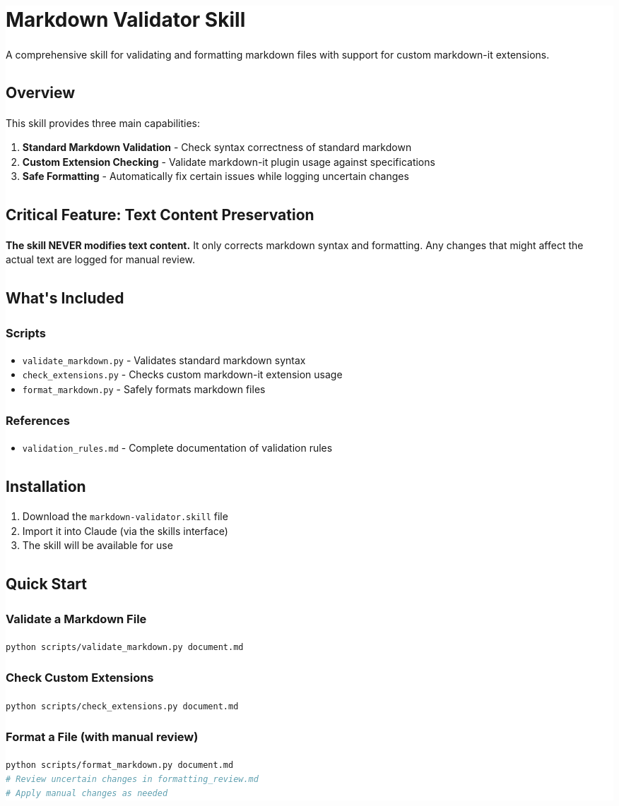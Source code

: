 # Markdown Validator Skill

A comprehensive skill for validating and formatting markdown files with support for custom markdown-it extensions.

## Overview

This skill provides three main capabilities:
1. **Standard Markdown Validation** - Check syntax correctness of standard markdown
2. **Custom Extension Checking** - Validate markdown-it plugin usage against specifications
3. **Safe Formatting** - Automatically fix certain issues while logging uncertain changes

## Critical Feature: Text Content Preservation

**The skill NEVER modifies text content.** It only corrects markdown syntax and formatting. Any changes that might affect the actual text are logged for manual review.

## What's Included

### Scripts
- `validate_markdown.py` - Validates standard markdown syntax
- `check_extensions.py` - Checks custom markdown-it extension usage
- `format_markdown.py` - Safely formats markdown files

### References
- `validation_rules.md` - Complete documentation of validation rules

## Installation

1. Download the `markdown-validator.skill` file
2. Import it into Claude (via the skills interface)
3. The skill will be available for use

## Quick Start

### Validate a Markdown File
```bash
python scripts/validate_markdown.py document.md
```

### Check Custom Extensions
```bash
python scripts/check_extensions.py document.md
```

### Format a File (with manual review)
```bash
python scripts/format_markdown.py document.md
# Review uncertain changes in formatting_review.md
# Apply manual changes as needed
```
